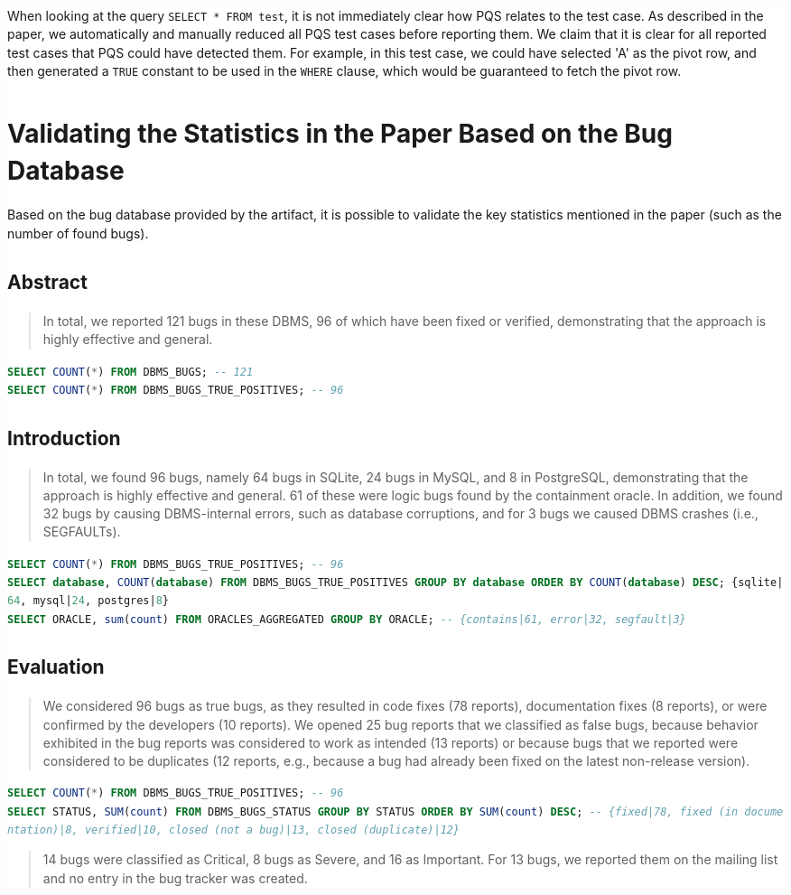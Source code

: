 When looking at the query `SELECT * FROM test`, it is not immediately clear how PQS relates to the test case. As described in the paper, we automatically and manually reduced all PQS test cases before reporting them. We claim that it is clear for all reported test cases that PQS could have detected them. For example, in this test case, we could have selected 'A' as the pivot row, and then generated a `TRUE` constant to be used in the `WHERE` clause, which would be guaranteed to fetch the pivot row.

# Validating the Statistics in the Paper Based on the Bug Database

Based on the bug database provided by the artifact, it is possible to validate the key statistics mentioned in the paper (such as the number of found bugs).

## Abstract

> In total, we reported 121 bugs in these DBMS, 96 of which have been fixed or verified, demonstrating that the approach is highly effective and general.

```sql
SELECT COUNT(*) FROM DBMS_BUGS; -- 121
SELECT COUNT(*) FROM DBMS_BUGS_TRUE_POSITIVES; -- 96
```
## Introduction

> In total, we found 96 bugs, namely 64 bugs in SQLite, 24 bugs in MySQL, and 8 in PostgreSQL, demonstrating that the approach is highly effective and general. 61 of these were logic bugs found by the containment oracle. In addition, we found 32 bugs by causing DBMS-internal errors, such as database corruptions, and for 3 bugs we caused DBMS crashes (i.e., SEGFAULTs).

```sql
SELECT COUNT(*) FROM DBMS_BUGS_TRUE_POSITIVES; -- 96
SELECT database, COUNT(database) FROM DBMS_BUGS_TRUE_POSITIVES GROUP BY database ORDER BY COUNT(database) DESC; {sqlite|64, mysql|24, postgres|8}
SELECT ORACLE, sum(count) FROM ORACLES_AGGREGATED GROUP BY ORACLE; -- {contains|61, error|32, segfault|3}
```

## Evaluation

> We considered 96 bugs as true bugs, as they resulted in code fixes (78 reports), documentation fixes (8 reports), or were confirmed by the developers (10 reports). We opened 25 bug reports that we classified as false bugs, because behavior exhibited in the bug reports was considered to work as intended (13 reports) or because bugs that we reported were considered to be duplicates (12 reports, e.g., because a bug had already been fixed on the latest non-release version).

```sql
SELECT COUNT(*) FROM DBMS_BUGS_TRUE_POSITIVES; -- 96
SELECT STATUS, SUM(count) FROM DBMS_BUGS_STATUS GROUP BY STATUS ORDER BY SUM(count) DESC; -- {fixed|78, fixed (in documentation)|8, verified|10, closed (not a bug)|13, closed (duplicate)|12}
```

> 14 bugs were classified as Critical, 8 bugs as Severe, and 16 as Important. For 13 bugs, we reported them on the mailing list and no entry in the bug tracker was created.
